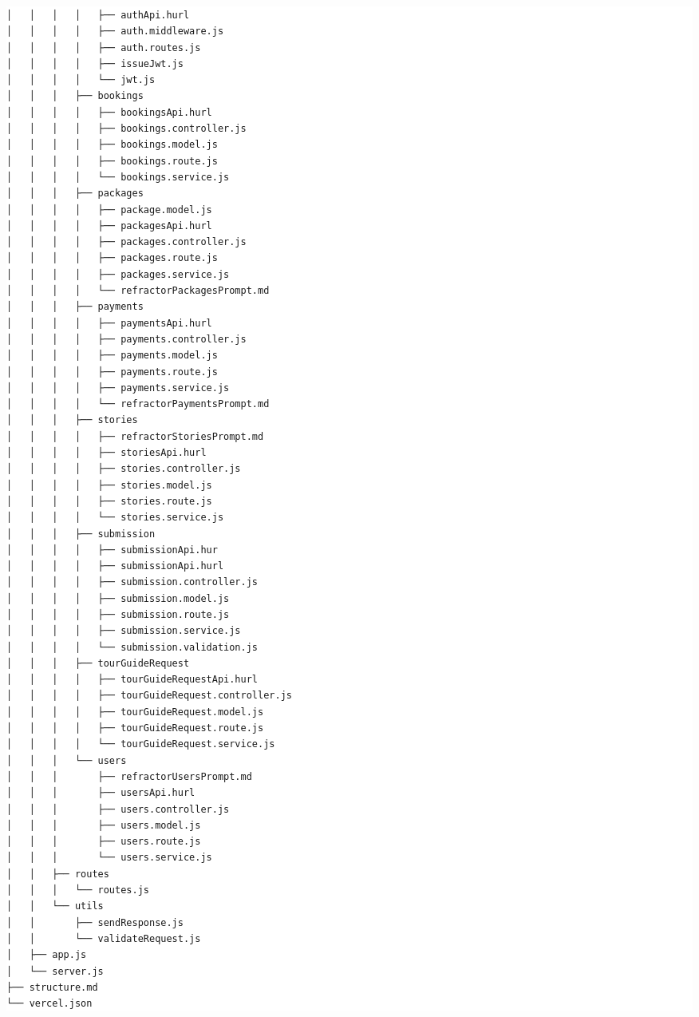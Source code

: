 ```bash
│   │   │   │   ├── authApi.hurl
│   │   │   │   ├── auth.middleware.js
│   │   │   │   ├── auth.routes.js
│   │   │   │   ├── issueJwt.js
│   │   │   │   └── jwt.js
│   │   │   ├── bookings
│   │   │   │   ├── bookingsApi.hurl
│   │   │   │   ├── bookings.controller.js
│   │   │   │   ├── bookings.model.js
│   │   │   │   ├── bookings.route.js
│   │   │   │   └── bookings.service.js
│   │   │   ├── packages
│   │   │   │   ├── package.model.js
│   │   │   │   ├── packagesApi.hurl
│   │   │   │   ├── packages.controller.js
│   │   │   │   ├── packages.route.js
│   │   │   │   ├── packages.service.js
│   │   │   │   └── refractorPackagesPrompt.md
│   │   │   ├── payments
│   │   │   │   ├── paymentsApi.hurl
│   │   │   │   ├── payments.controller.js
│   │   │   │   ├── payments.model.js
│   │   │   │   ├── payments.route.js
│   │   │   │   ├── payments.service.js
│   │   │   │   └── refractorPaymentsPrompt.md
│   │   │   ├── stories
│   │   │   │   ├── refractorStoriesPrompt.md
│   │   │   │   ├── storiesApi.hurl
│   │   │   │   ├── stories.controller.js
│   │   │   │   ├── stories.model.js
│   │   │   │   ├── stories.route.js
│   │   │   │   └── stories.service.js
│   │   │   ├── submission
│   │   │   │   ├── submissionApi.hur
│   │   │   │   ├── submissionApi.hurl
│   │   │   │   ├── submission.controller.js
│   │   │   │   ├── submission.model.js
│   │   │   │   ├── submission.route.js
│   │   │   │   ├── submission.service.js
│   │   │   │   └── submission.validation.js
│   │   │   ├── tourGuideRequest
│   │   │   │   ├── tourGuideRequestApi.hurl
│   │   │   │   ├── tourGuideRequest.controller.js
│   │   │   │   ├── tourGuideRequest.model.js
│   │   │   │   ├── tourGuideRequest.route.js
│   │   │   │   └── tourGuideRequest.service.js
│   │   │   └── users
│   │   │       ├── refractorUsersPrompt.md
│   │   │       ├── usersApi.hurl
│   │   │       ├── users.controller.js
│   │   │       ├── users.model.js
│   │   │       ├── users.route.js
│   │   │       └── users.service.js
│   │   ├── routes
│   │   │   └── routes.js
│   │   └── utils
│   │       ├── sendResponse.js
│   │       └── validateRequest.js
│   ├── app.js
│   └── server.js
├── structure.md
└── vercel.json

```